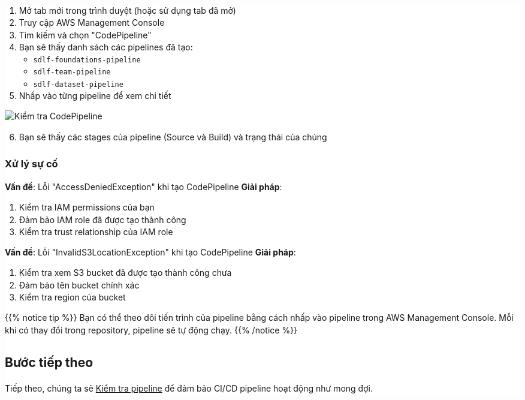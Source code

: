 1. Mở tab mới trong trình duyệt (hoặc sử dụng tab đã mở)
2. Truy cập AWS Management Console
3. Tìm kiếm và chọn "CodePipeline"
4. Bạn sẽ thấy danh sách các pipelines đã tạo:
   - `sdlf-foundations-pipeline`
   - `sdlf-team-pipeline`
   - `sdlf-dataset-pipeline`
5. Nhấp vào từng pipeline để xem chi tiết

![Kiểm tra CodePipeline](../../../static/images/3/3/3.3.6_check_pipeline_console.png?width=40pc)

6. Bạn sẽ thấy các stages của pipeline (Source và Build) và trạng thái của chúng

### Xử lý sự cố

**Vấn đề**: Lỗi "AccessDeniedException" khi tạo CodePipeline
**Giải pháp**:
1. Kiểm tra IAM permissions của bạn
2. Đảm bảo IAM role đã được tạo thành công
3. Kiểm tra trust relationship của IAM role

**Vấn đề**: Lỗi "InvalidS3LocationException" khi tạo CodePipeline
**Giải pháp**:
1. Kiểm tra xem S3 bucket đã được tạo thành công chưa
2. Đảm bảo tên bucket chính xác
3. Kiểm tra region của bucket

{{% notice tip %}}
Bạn có thể theo dõi tiến trình của pipeline bằng cách nhấp vào pipeline trong AWS Management Console. Mỗi khi có thay đổi trong repository, pipeline sẽ tự động chạy.
{{% /notice %}}

## Bước tiếp theo

Tiếp theo, chúng ta sẽ [Kiểm tra pipeline](../4-test-pipeline) để đảm bảo CI/CD pipeline hoạt động như mong đợi.